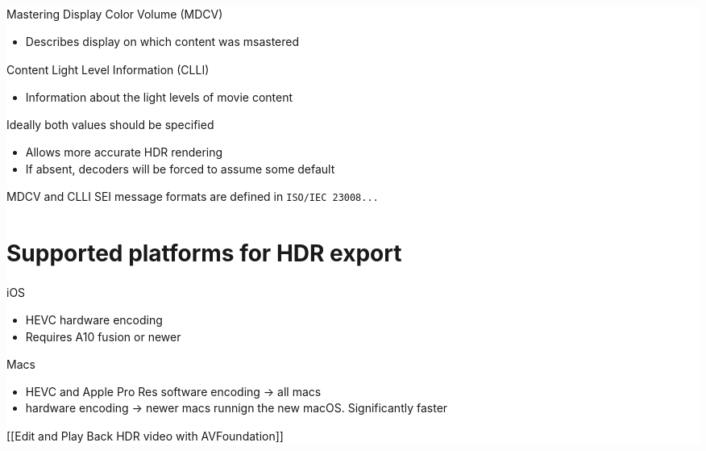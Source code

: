 Mastering Display Color Volume (MDCV)
* Describes display on which content was msastered

Content Light Level Information (CLLI)
* Information about the light levels of movie content

Ideally both values should be specified
* Allows more accurate HDR rendering
* If absent, decoders will be forced to assume some default

MDCV and CLLI SEI message formats are defined in `ISO/IEC 23008...`


# Supported platforms for HDR export
iOS
* HEVC hardware encoding
* Requires A10 fusion or newer

Macs
* HEVC and Apple Pro Res software encoding -> all macs
* hardware encoding -> newer macs runnign the new macOS.  Significantly faster

[[Edit and Play Back HDR video with AVFoundation]]



